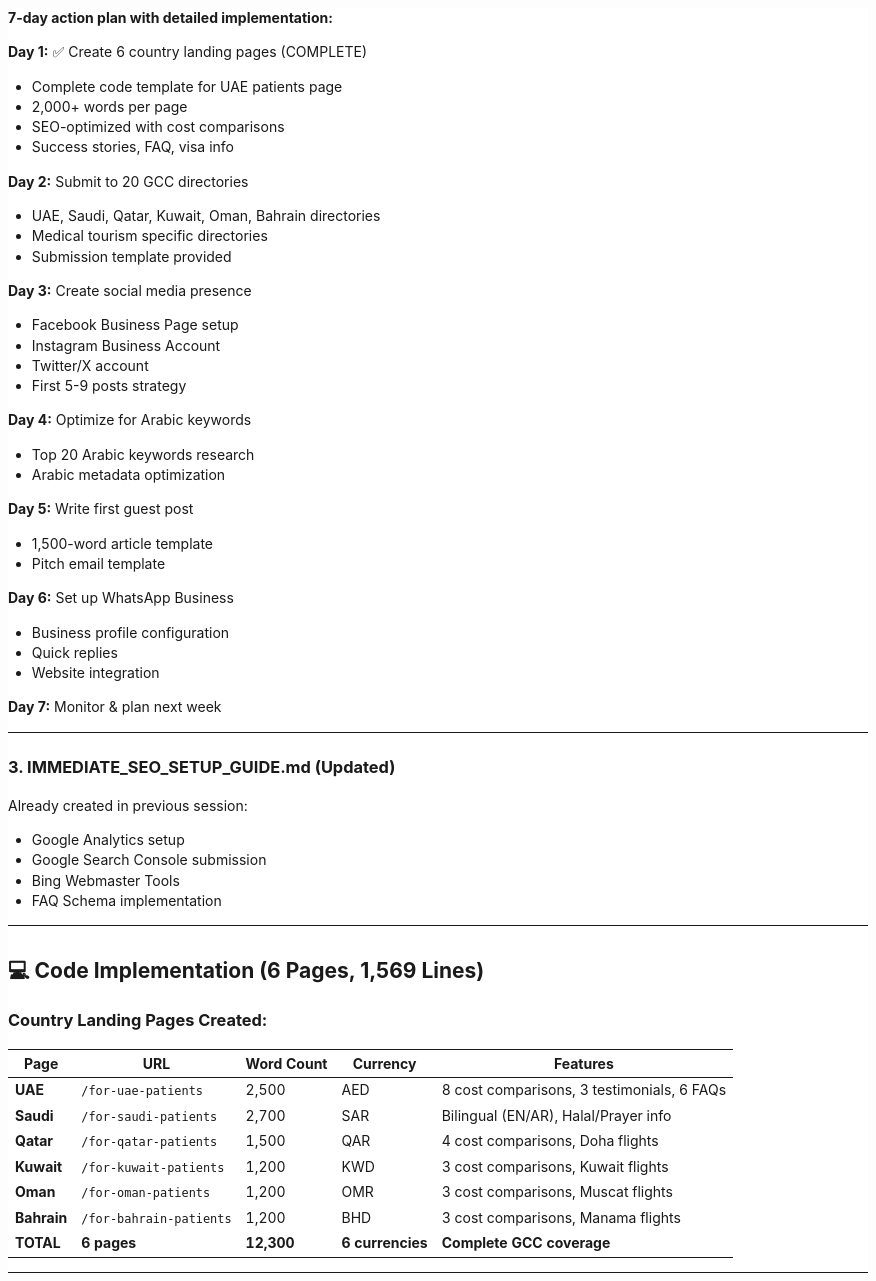 **7-day action plan with detailed implementation:**

**Day 1:** ✅ Create 6 country landing pages (COMPLETE)
- Complete code template for UAE patients page
- 2,000+ words per page
- SEO-optimized with cost comparisons
- Success stories, FAQ, visa info

**Day 2:** Submit to 20 GCC directories
- UAE, Saudi, Qatar, Kuwait, Oman, Bahrain directories
- Medical tourism specific directories
- Submission template provided

**Day 3:** Create social media presence
- Facebook Business Page setup
- Instagram Business Account
- Twitter/X account
- First 5-9 posts strategy

**Day 4:** Optimize for Arabic keywords
- Top 20 Arabic keywords research
- Arabic metadata optimization

**Day 5:** Write first guest post
- 1,500-word article template
- Pitch email template

**Day 6:** Set up WhatsApp Business
- Business profile configuration
- Quick replies
- Website integration

**Day 7:** Monitor & plan next week

---

### **3. IMMEDIATE_SEO_SETUP_GUIDE.md** (Updated)

Already created in previous session:
- Google Analytics setup
- Google Search Console submission
- Bing Webmaster Tools
- FAQ Schema implementation

---

## 💻 Code Implementation (6 Pages, 1,569 Lines)

### **Country Landing Pages Created:**

| Page | URL | Word Count | Currency | Features |
|------|-----|------------|----------|----------|
| **UAE** | `/for-uae-patients` | 2,500 | AED | 8 cost comparisons, 3 testimonials, 6 FAQs |
| **Saudi** | `/for-saudi-patients` | 2,700 | SAR | Bilingual (EN/AR), Halal/Prayer info |
| **Qatar** | `/for-qatar-patients` | 1,500 | QAR | 4 cost comparisons, Doha flights |
| **Kuwait** | `/for-kuwait-patients` | 1,200 | KWD | 3 cost comparisons, Kuwait flights |
| **Oman** | `/for-oman-patients` | 1,200 | OMR | 3 cost comparisons, Muscat flights |
| **Bahrain** | `/for-bahrain-patients` | 1,200 | BHD | 3 cost comparisons, Manama flights |
| **TOTAL** | **6 pages** | **12,300** | **6 currencies** | **Complete GCC coverage** |

---
